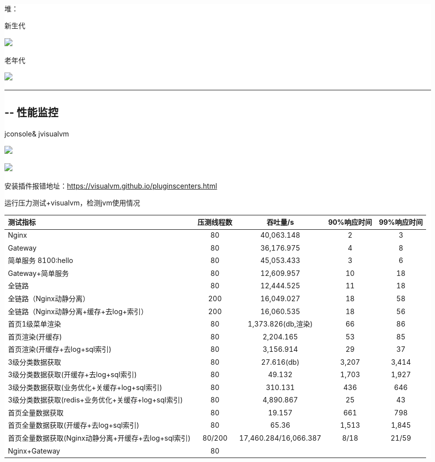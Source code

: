 
堆：

新生代

![](./jmeter.assets/true-image-20210912180352133.png)

老年代

![](./jmeter.assets/true-image-20210912180334354.png)

---

## -- 性能监控

jconsole& jvisualvm

![](./jmeter.assets/true-20210912190103.png)

![](./jmeter.assets/true-image-20210912190440872.png)

安装插件报错地址：<https://visualvm.github.io/pluginscenters.html>

运行压力测试+visualvm，检测jvm使用情况

| 测试指标                                             | 压测线程数 |       吞吐量/s        | 90%响应时间 | 99%响应时间 |
| :--------------------------------------------------- | :--------: | :-------------------: | :---------: | :---------: |
| Nginx                                                |     80     |      40,063.148       |      2      |      3      |
| Gateway                                              |     80     |      36,176.975       |      4      |      8      |
| 简单服务 8100:hello                                  |     80     |      45,053.433       |      3      |      6      |
| Gateway+简单服务                                     |     80     |      12,609.957       |     10      |     18      |
| 全链路                                               |     80     |      12,444.525       |     11      |     18      |
| 全链路（Nginx动静分离）                              |    200     |      16,049.027       |     18      |     58      |
| 全链路（Nginx动静分离+缓存+去log+索引）              |    200     |      16,060.535       |     18      |     56      |
| 首页1级菜单渲染                                      |     80     |  1,373.826(db,渲染)   |     66      |     86      |
| 首页渲染(开缓存)                                     |     80     |       2,204.165       |     53      |     85      |
| 首页渲染(开缓存+去log+sql索引)                       |     80     |       3,156.914       |     29      |     37      |
| 3级分类数据获取                                      |     80     |      27.616(db)       |    3,207    |    3,414    |
| 3级分类数据获取(开缓存+去log+sql索引)                |     80     |        49.132         |    1,703    |    1,927    |
| 3级分类数据获取(业务优化+关缓存+log+sql索引)         |     80     |        310.131        |     436     |     646     |
| 3级分类数据获取(redis+业务优化+关缓存+log+sql索引)   |     80     |       4,890.867       |     25      |     43      |
| 首页全量数据获取                                     |     80     |        19.157         |     661     |     798     |
| 首页全量数据获取(开缓存+去log+sql索引)               |     80     |         65.36         |    1,513    |    1,845    |
| 首页全量数据获取(Nginx动静分离+开缓存+去log+sql索引) |   80/200   | 17,460.284/16,066.387 |    8/18     |    21/59    |
| Nginx+Gateway                                        |     80     |                       |             |             |
